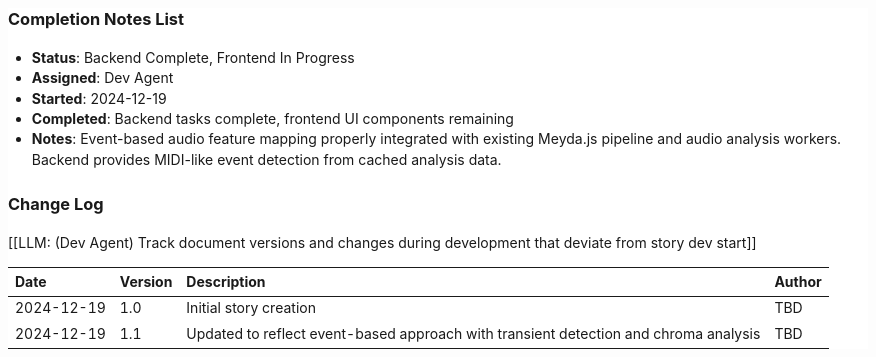 ### Completion Notes List
- **Status**: Backend Complete, Frontend In Progress
- **Assigned**: Dev Agent
- **Started**: 2024-12-19
- **Completed**: Backend tasks complete, frontend UI components remaining
- **Notes**: Event-based audio feature mapping properly integrated with existing Meyda.js pipeline and audio analysis workers. Backend provides MIDI-like event detection from cached analysis data.

### Change Log
[[LLM: (Dev Agent) Track document versions and changes during development that deviate from story dev start]]

| Date | Version | Description | Author |
| :--- | :------ | :---------- | :----- |
| 2024-12-19 | 1.0 | Initial story creation | TBD |
| 2024-12-19 | 1.1 | Updated to reflect event-based approach with transient detection and chroma analysis | TBD | 